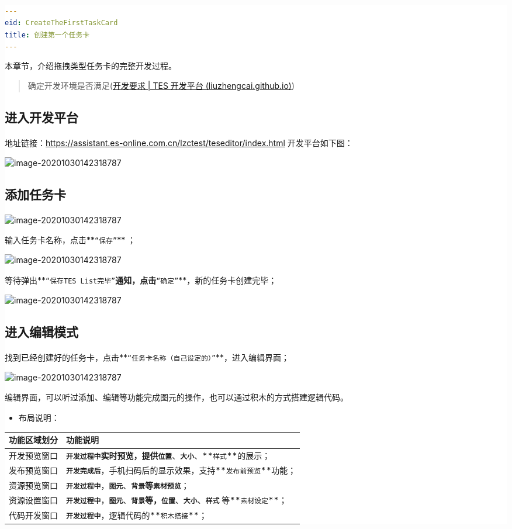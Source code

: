 ```yaml
---
eid: CreateTheFirstTaskCard
title: 创建第一个任务卡
---
```


本章节，介绍拖拽类型任务卡的完整开发过程。

> 确定开发环境是否满足([开发要求 | TES 开发平台 (liuzhengcai.github.io)](https://liuzhengcai.github.io/teseditor/docs/DevelopmentRequirements))

## 进入开发平台

地址链接：https://assistant.es-online.com.cn/lzctest/teseditor/index.html
开发平台如下图：

![image-20201030142318787](../static/img/20201112102444.jpg)

##  添加任务卡

![image-20201030142318787](../static/img/20201112103627.jpg)

 输入任务卡名称，点击**`“保存”`** ；

![image-20201030142318787](../static/img/20201112104059.jpg)

等待弹出**`“保存TES List完毕”`**通知，点击**`“确定”`**，新的任务卡创建完毕；

![image-20201030142318787](../static/img/SaveList.jpg)

## 进入编辑模式

找到已经创建好的任务卡，点击**`“任务卡名称（自己设定的）”`**，进入编辑界面；

![image-20201030142318787](../static/img/20201112104114.jpg)

编辑界面，可以听过添加、编辑等功能完成图元的操作，也可以通过积木的方式搭建逻辑代码。

- 布局说明：

| 功能区域划分 | 功能说明    |
|:-------------:|:----------------------------------------------------------|
| 开发预览窗口 | **`开发过程中`**实时预览，提供**`位置`**、**`大小`**、**`样式`**的展示；                         |
| 发布预览窗口 | **`开发完成后`**，手机扫码后的显示效果，支持**`发布前预览`**功能；                                |
| 资源预览窗口 | **`开发过程中`**，**`图元`**、**`背景`**等**`素材预览`**；                                        |
| 资源设置窗口 | **`开发过程中`**，**`图元`**、**`背景`**等，**`位置`**、**`大小`**、**`样式`** 等**`素材设定`**； |
| 代码开发窗口 | **`开发过程中`**，逻辑代码的**`积木搭接`**；                                                      |
